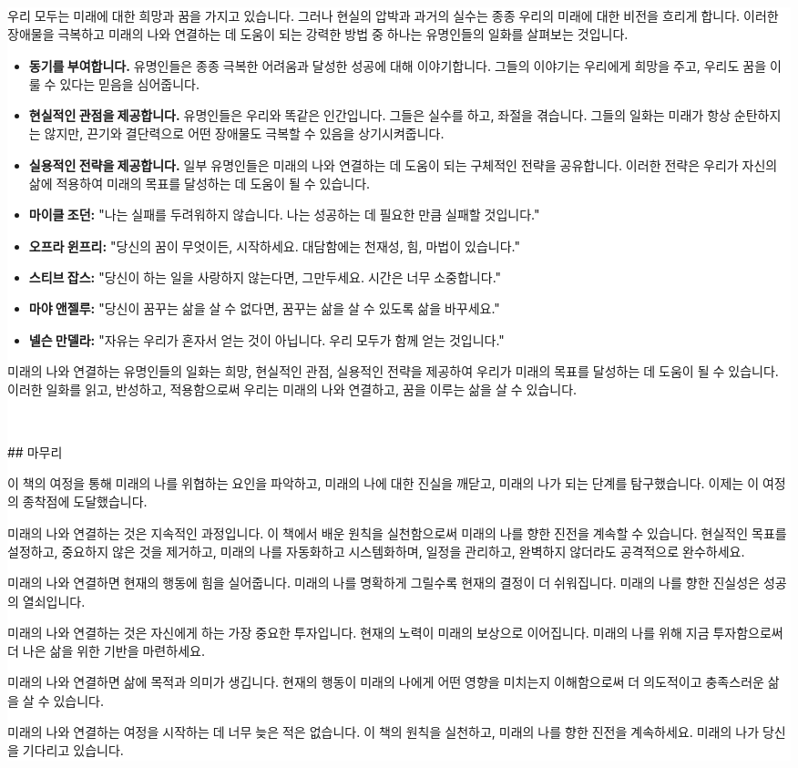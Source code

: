 

우리 모두는 미래에 대한 희망과 꿈을 가지고 있습니다. 그러나 현실의 압박과 과거의 실수는 종종 우리의 미래에 대한 비전을 흐리게 합니다. 이러한 장애물을 극복하고 미래의 나와 연결하는 데 도움이 되는 강력한 방법 중 하나는 유명인들의 일화를 살펴보는 것입니다.



* **동기를 부여합니다.** 유명인들은 종종 극복한 어려움과 달성한 성공에 대해 이야기합니다. 그들의 이야기는 우리에게 희망을 주고, 우리도 꿈을 이룰 수 있다는 믿음을 심어줍니다.
* **현실적인 관점을 제공합니다.** 유명인들은 우리와 똑같은 인간입니다. 그들은 실수를 하고, 좌절을 겪습니다. 그들의 일화는 미래가 항상 순탄하지는 않지만, 끈기와 결단력으로 어떤 장애물도 극복할 수 있음을 상기시켜줍니다.
* **실용적인 전략을 제공합니다.** 일부 유명인들은 미래의 나와 연결하는 데 도움이 되는 구체적인 전략을 공유합니다. 이러한 전략은 우리가 자신의 삶에 적용하여 미래의 목표를 달성하는 데 도움이 될 수 있습니다.



* **마이클 조던:** "나는 실패를 두려워하지 않습니다. 나는 성공하는 데 필요한 만큼 실패할 것입니다."
* **오프라 윈프리:** "당신의 꿈이 무엇이든, 시작하세요. 대담함에는 천재성, 힘, 마법이 있습니다."
* **스티브 잡스:** "당신이 하는 일을 사랑하지 않는다면, 그만두세요. 시간은 너무 소중합니다."
* **마야 앤젤루:** "당신이 꿈꾸는 삶을 살 수 없다면, 꿈꾸는 삶을 살 수 있도록 삶을 바꾸세요."
* **넬슨 만델라:** "자유는 우리가 혼자서 얻는 것이 아닙니다. 우리 모두가 함께 얻는 것입니다."



미래의 나와 연결하는 유명인들의 일화는 희망, 현실적인 관점, 실용적인 전략을 제공하여 우리가 미래의 목표를 달성하는 데 도움이 될 수 있습니다. 이러한 일화를 읽고, 반성하고, 적용함으로써 우리는 미래의 나와 연결하고, 꿈을 이루는 삶을 살 수 있습니다.

<p>&nbsp;</p>
## 마무리



이 책의 여정을 통해 미래의 나를 위협하는 요인을 파악하고, 미래의 나에 대한 진실을 깨닫고, 미래의 나가 되는 단계를 탐구했습니다. 이제는 이 여정의 종착점에 도달했습니다.



미래의 나와 연결하는 것은 지속적인 과정입니다. 이 책에서 배운 원칙을 실천함으로써 미래의 나를 향한 진전을 계속할 수 있습니다. 현실적인 목표를 설정하고, 중요하지 않은 것을 제거하고, 미래의 나를 자동화하고 시스템화하며, 일정을 관리하고, 완벽하지 않더라도 공격적으로 완수하세요.



미래의 나와 연결하면 현재의 행동에 힘을 실어줍니다. 미래의 나를 명확하게 그릴수록 현재의 결정이 더 쉬워집니다. 미래의 나를 향한 진실성은 성공의 열쇠입니다.



미래의 나와 연결하는 것은 자신에게 하는 가장 중요한 투자입니다. 현재의 노력이 미래의 보상으로 이어집니다. 미래의 나를 위해 지금 투자함으로써 더 나은 삶을 위한 기반을 마련하세요.



미래의 나와 연결하면 삶에 목적과 의미가 생깁니다. 현재의 행동이 미래의 나에게 어떤 영향을 미치는지 이해함으로써 더 의도적이고 충족스러운 삶을 살 수 있습니다.



미래의 나와 연결하는 여정을 시작하는 데 너무 늦은 적은 없습니다. 이 책의 원칙을 실천하고, 미래의 나를 향한 진전을 계속하세요. 미래의 나가 당신을 기다리고 있습니다.
